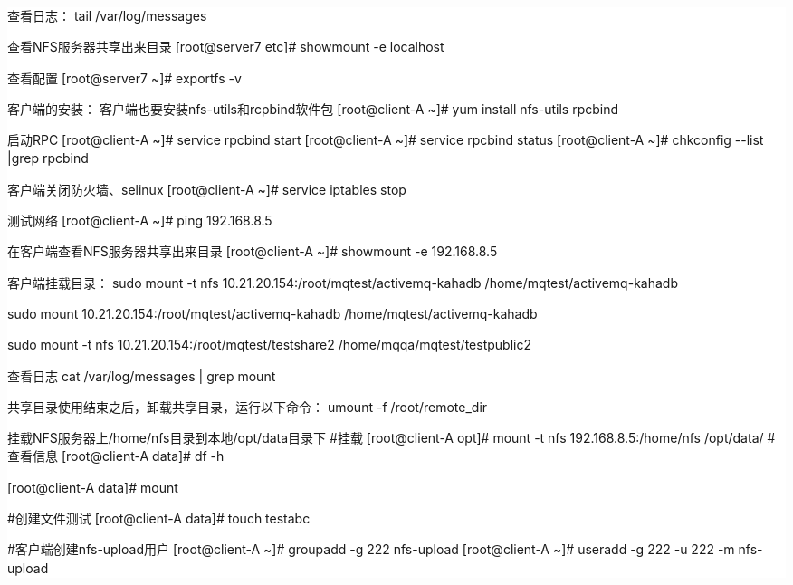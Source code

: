 查看日志：
 tail /var/log/messages
 
 查看NFS服务器共享出来目录
 [root@server7 etc]# showmount -e localhost
 
 查看配置
 [root@server7 ~]# exportfs -v


客户端的安装：
客户端也要安装nfs-utils和rcpbind软件包
[root@client-A ~]# yum install nfs-utils rpcbind


启动RPC
[root@client-A ~]# service rpcbind start
[root@client-A ~]# service rpcbind status
[root@client-A ~]# chkconfig --list |grep rpcbind


客户端关闭防火墙、selinux
[root@client-A ~]# service iptables stop


测试网络
[root@client-A ~]# ping 192.168.8.5


在客户端查看NFS服务器共享出来目录
[root@client-A ~]# showmount -e 192.168.8.5

客户端挂载目录：
sudo mount -t nfs 10.21.20.154:/root/mqtest/activemq-kahadb /home/mqtest/activemq-kahadb 

sudo mount 10.21.20.154:/root/mqtest/activemq-kahadb /home/mqtest/activemq-kahadb

sudo mount -t nfs 10.21.20.154:/root/mqtest/testshare2 /home/mqqa/mqtest/testpublic2


查看日志
 cat /var/log/messages | grep mount
 
 

共享目录使用结束之后，卸载共享目录，运行以下命令：
umount -f /root/remote_dir


挂载NFS服务器上/home/nfs目录到本地/opt/data目录下
#挂载
[root@client-A opt]# mount -t nfs 192.168.8.5:/home/nfs  /opt/data/
#查看信息
[root@client-A data]# df -h


[root@client-A data]# mount


#创建文件测试
[root@client-A data]# touch testabc 


#客户端创建nfs-upload用户
[root@client-A ~]# groupadd  -g 222 nfs-upload
[root@client-A ~]# useradd -g 222 -u 222 -m nfs-upload
    